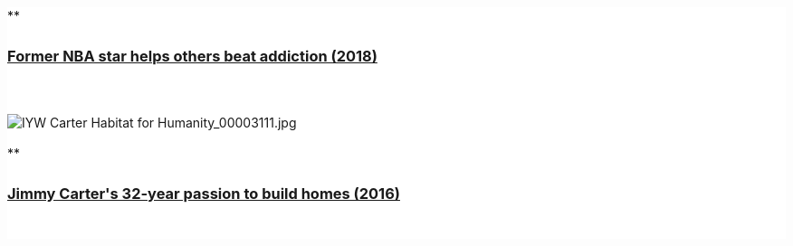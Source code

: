 **

</div>

<div class="cd__content">

### [<span class="cd__headline-text">Former NBA star helps others beat addiction (2018)</span><span class="cd__headline-icon cnn-icon"></span>](/videos/tv/2018/04/30/iyw-herren-project.cnn/video/playlists/impact-your-world/)

</div>

</div>

</div>

<div class="cn__column carousel__content__item">

<div class="cd__wrapper" data-analytics=" (22 Videos)_carousel-medium-strip_video_video">

<div class="media">

[![IYW Carter Habitat for
Humanity\_00003111.jpg](data:image/gif;base64,R0lGODlhEAAJAJEAAAAAAP///////wAAACH5BAEAAAIALAAAAAAQAAkAAAIKlI+py+0Po5yUFQA7)](/videos/tv/2016/09/19/iyw-carter-habitat-for-humanity.cnn/video/playlists/impact-your-world/)

<div class="img__preloader">

</div>

![IYW Carter Habitat for
Humanity\_00003111.jpg](//cdn.cnn.com/cnnnext/dam/assets/160919184921-iyw-carter-habitat-for-humanity-00003111-large-169.jpg)

**

</div>

<div class="cd__content">

### [<span class="cd__headline-text">Jimmy Carter's 32-year passion to build homes (2016)</span><span class="cd__headline-icon cnn-icon"></span>](/videos/tv/2016/09/19/iyw-carter-habitat-for-humanity.cnn/video/playlists/impact-your-world/)

</div>

</div>

</div>

<div class="cn__column carousel__content__item">

<div class="cd__wrapper" data-analytics=" (22 Videos)_carousel-medium-strip_video_video">

<div class="media">

[![GLASTONBURY, ENGLAND - JUNE 29: Dolly Parton performs on the Pyramid
Stage during Day 3 of the Glastonbury Festival at Worthy Farm on June
29, 2014 in Glastonbury, England. (Photo by Ian Gavan/Getty
Images)](data:image/gif;base64,R0lGODlhEAAJAJEAAAAAAP///////wAAACH5BAEAAAIALAAAAAAQAAkAAAIKlI+py+0Po5yUFQA7)](/videos/tv/2016/10/28/iyw-dolly-parton-imagination-library.cnn/video/playlists/impact-your-world/)

